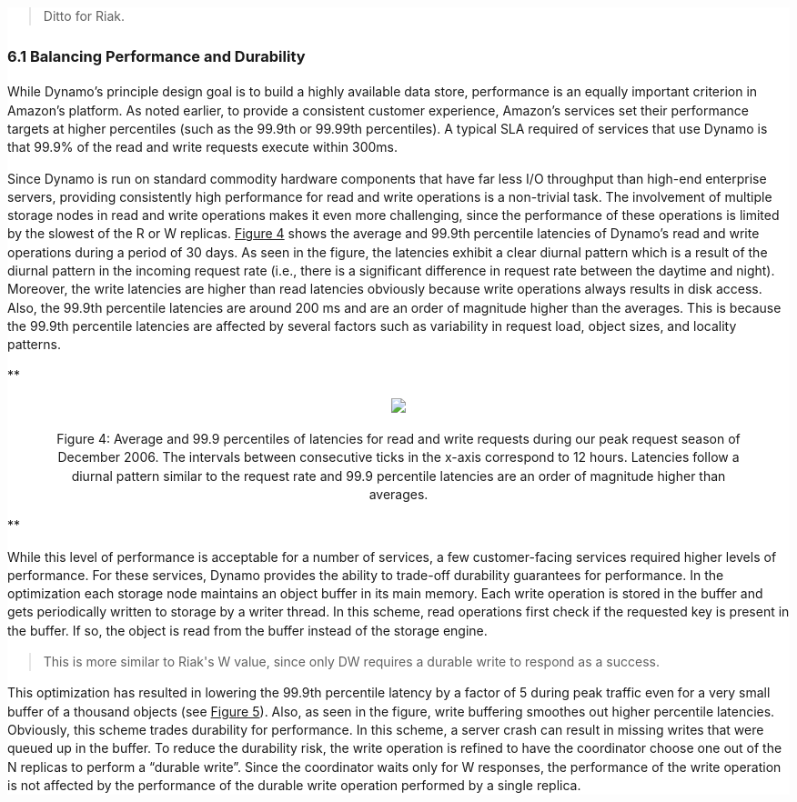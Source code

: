 > Ditto for Riak.

### 6.1 Balancing Performance and Durability

While Dynamo’s principle design goal is to build a highly available data store,
performance is an equally important criterion in Amazon’s platform. As noted
earlier, to provide a consistent customer experience, Amazon’s services set
their performance targets at higher percentiles (such as the 99.9th or 99.99th
percentiles). A typical SLA required of services that use Dynamo is that 99.9%
of the read and write requests execute within 300ms.

Since Dynamo is run on standard commodity hardware components that have far less
I/O throughput than high-end enterprise servers, providing consistently high
performance for read and write operations is a non-trivial task. The involvement
of multiple storage nodes in read and write operations makes it even more
challenging, since the performance of these operations is limited by the slowest
of the R or W replicas. <a href="#figure-4">Figure 4</a> shows the average and
99.9th percentile latencies of Dynamo’s read and write operations during a
period of 30 days. As seen in the figure, the latencies exhibit a clear diurnal
pattern which is a result of the diurnal pattern in the incoming request rate
(i.e., there is a significant difference in request rate between the daytime and
night). Moreover, the write latencies are higher than read latencies obviously
because write operations always results in disk access. Also, the 99.9th
percentile latencies are around 200 ms and are an order of magnitude higher than
the averages. This is because the 99.9th percentile latencies are affected by
several factors such as variability in request load, object sizes, and locality
patterns.

**<figure id="figure-4" style="text-align:center;">
  <img src="{{<baseurl>}}images/dynamo/figure4.png">
  <figcaption>
    Figure 4: Average and 99.9 percentiles of latencies for read and write
    requests during our peak request season of December 2006. The intervals
    between consecutive ticks in the x-axis correspond to 12 hours. Latencies
    follow a diurnal pattern similar to the request rate and 99.9 percentile
    latencies are an order of magnitude higher than averages.
  </figcaption>
</figure>**

While this level of performance is acceptable for a number of services, a few
customer-facing services required higher levels of performance. For these
services, Dynamo provides the ability to trade-off durability guarantees for
performance. In the optimization each storage node maintains an object buffer in
its main memory. Each write operation is stored in the buffer and gets
periodically written to storage by a writer thread. In this scheme, read
operations first check if the requested key is present in the buffer. If so, the
object is read from the buffer instead of the storage engine.

> This is more similar to Riak's W value, since only DW requires a durable write
> to respond as a success.

This optimization has resulted in lowering the 99.9th percentile latency by a
factor of 5 during peak traffic even for a very small buffer of a thousand
objects (see <a href="#figure-5">Figure 5</a>). Also, as seen in the figure,
write buffering smoothes out higher percentile latencies. Obviously, this scheme
trades durability for performance. In this scheme, a server crash can result in
missing writes that were queued up in the buffer. To reduce the durability risk,
the write operation is refined to have the coordinator choose one out of the N
replicas to perform a “durable write”. Since the coordinator waits only for W
responses, the performance of the write operation is not affected by the
performance of the durable write operation performed by a single replica.
